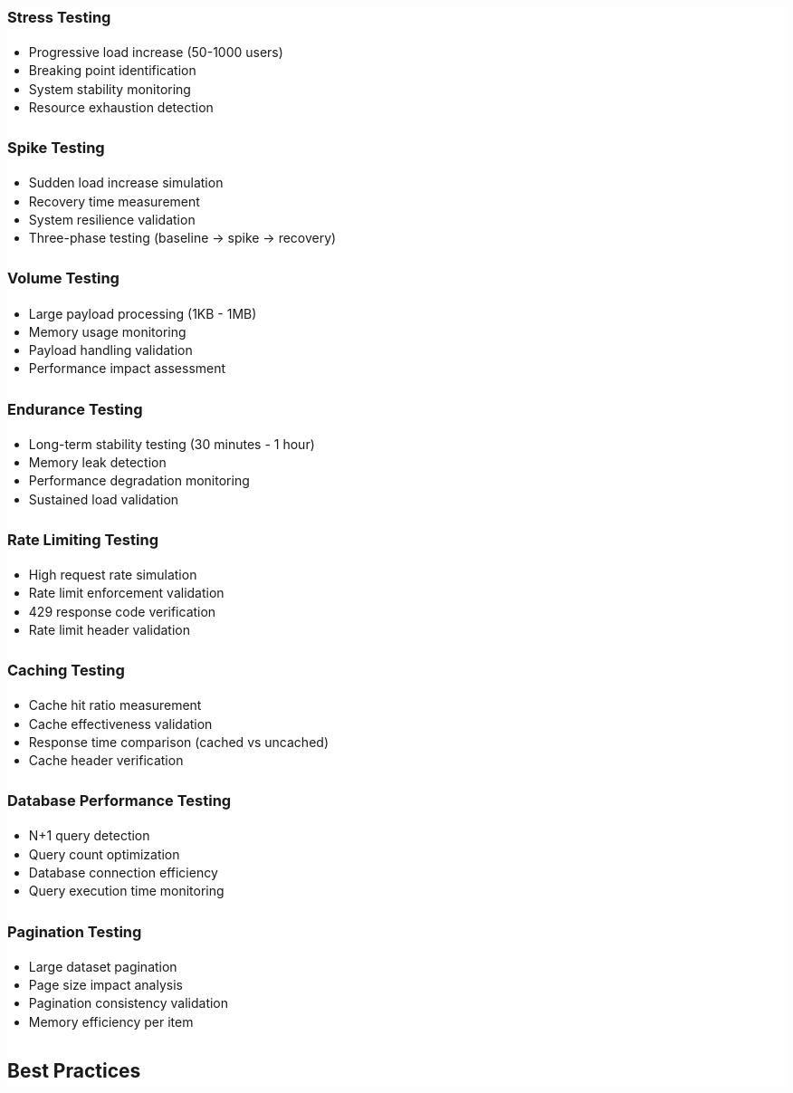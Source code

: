 ### Stress Testing
- Progressive load increase (50-1000 users)
- Breaking point identification
- System stability monitoring
- Resource exhaustion detection

### Spike Testing
- Sudden load increase simulation
- Recovery time measurement
- System resilience validation
- Three-phase testing (baseline → spike → recovery)

### Volume Testing
- Large payload processing (1KB - 1MB)
- Memory usage monitoring
- Payload handling validation
- Performance impact assessment

### Endurance Testing
- Long-term stability testing (30 minutes - 1 hour)
- Memory leak detection
- Performance degradation monitoring
- Sustained load validation

### Rate Limiting Testing
- High request rate simulation
- Rate limit enforcement validation
- 429 response code verification
- Rate limit header validation

### Caching Testing
- Cache hit ratio measurement
- Cache effectiveness validation
- Response time comparison (cached vs uncached)
- Cache header verification

### Database Performance Testing
- N+1 query detection
- Query count optimization
- Database connection efficiency
- Query execution time monitoring

### Pagination Testing
- Large dataset pagination
- Page size impact analysis
- Pagination consistency validation
- Memory efficiency per item

## Best Practices
